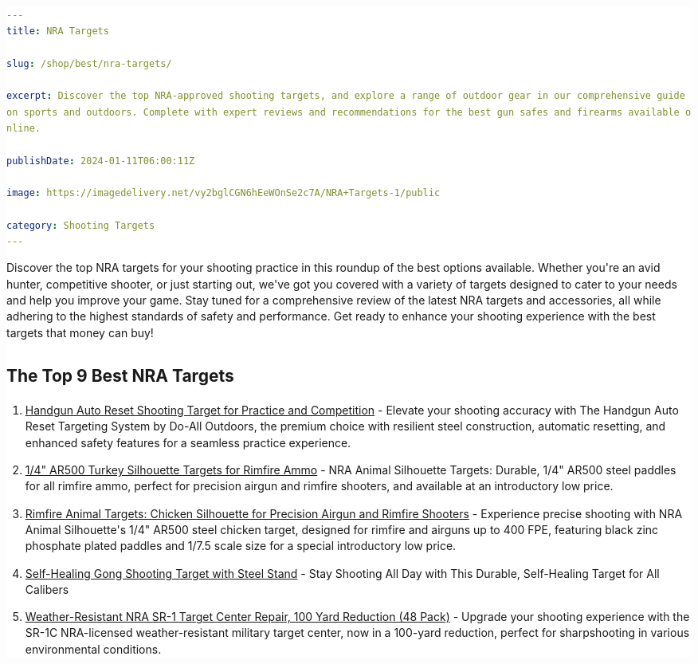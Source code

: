 ```yaml
---
title: NRA Targets

slug: /shop/best/nra-targets/

excerpt: Discover the top NRA-approved shooting targets, and explore a range of outdoor gear in our comprehensive guide on sports and outdoors. Complete with expert reviews and recommendations for the best gun safes and firearms available online.

publishDate: 2024-01-11T06:00:11Z

image: https://imagedelivery.net/vy2bglCGN6hEeWOnSe2c7A/NRA+Targets-1/public

category: Shooting Targets
---
```


Discover the top NRA targets for your shooting practice in this roundup of the best options available. Whether you're an avid hunter, competitive shooter, or just starting out, we've got you covered with a variety of targets designed to cater to your needs and help you improve your game. Stay tuned for a comprehensive review of the latest NRA targets and accessories, all while adhering to the highest standards of safety and performance. Get ready to enhance your shooting experience with the best targets that money can buy!

## The Top 9 Best NRA Targets

1. [Handgun Auto Reset Shooting Target for Practice and Competition](https://serp.ly/@universityofguns/amazon/nra-targets?utm_source=universityofguns&utm_medium=organic&utm_campaign=website) - Elevate your shooting accuracy with The Handgun Auto Reset Targeting System by Do-All Outdoors, the premium choice with resilient steel construction, automatic resetting, and enhanced safety features for a seamless practice experience.

2. [1/4" AR500 Turkey Silhouette Targets for Rimfire Ammo](https://serp.ly/@universityofguns/amazon/nra-targets?utm_source=universityofguns&utm_medium=organic&utm_campaign=website) - NRA Animal Silhouette Targets: Durable, 1/4" AR500 steel paddles for all rimfire ammo, perfect for precision airgun and rimfire shooters, and available at an introductory low price.

3. [Rimfire Animal Targets: Chicken Silhouette for Precision Airgun and Rimfire Shooters](https://serp.ly/@universityofguns/amazon/nra-targets?utm_source=universityofguns&utm_medium=organic&utm_campaign=website) - Experience precise shooting with NRA Animal Silhouette's 1/4" AR500 steel chicken target, designed for rimfire and airguns up to 400 FPE, featuring black zinc phosphate plated paddles and 1/7.5 scale size for a special introductory low price.

4. [Self-Healing Gong Shooting Target with Steel Stand](https://serp.ly/@universityofguns/amazon/nra-targets?utm_source=universityofguns&utm_medium=organic&utm_campaign=website) - Stay Shooting All Day with This Durable, Self-Healing Target for All Calibers

5. [Weather-Resistant NRA SR-1 Target Center Repair, 100 Yard Reduction (48 Pack)](https://serp.ly/@universityofguns/amazon/nra-targets?utm_source=universityofguns&utm_medium=organic&utm_campaign=website) - Upgrade your shooting experience with the SR-1C NRA-licensed weather-resistant military target center, now in a 100-yard reduction, perfect for sharpshooting in various environmental conditions.
